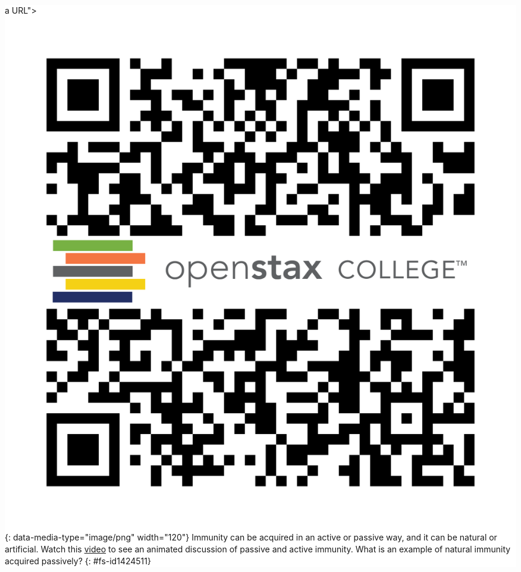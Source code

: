 a URL"> ![QR Code representing a URL](../resources/immunity.png){:
data-media-type="image/png" width="120"} </span>
Immunity can be acquired in an active or passive way, and it can be
natural or artificial. Watch this [video][1] to see an animated
discussion of passive and active immunity. What is an example of natural
immunity acquired passively?
{: #fs-id1424511}


[1]: http://openstaxcollege.org/l/immunity